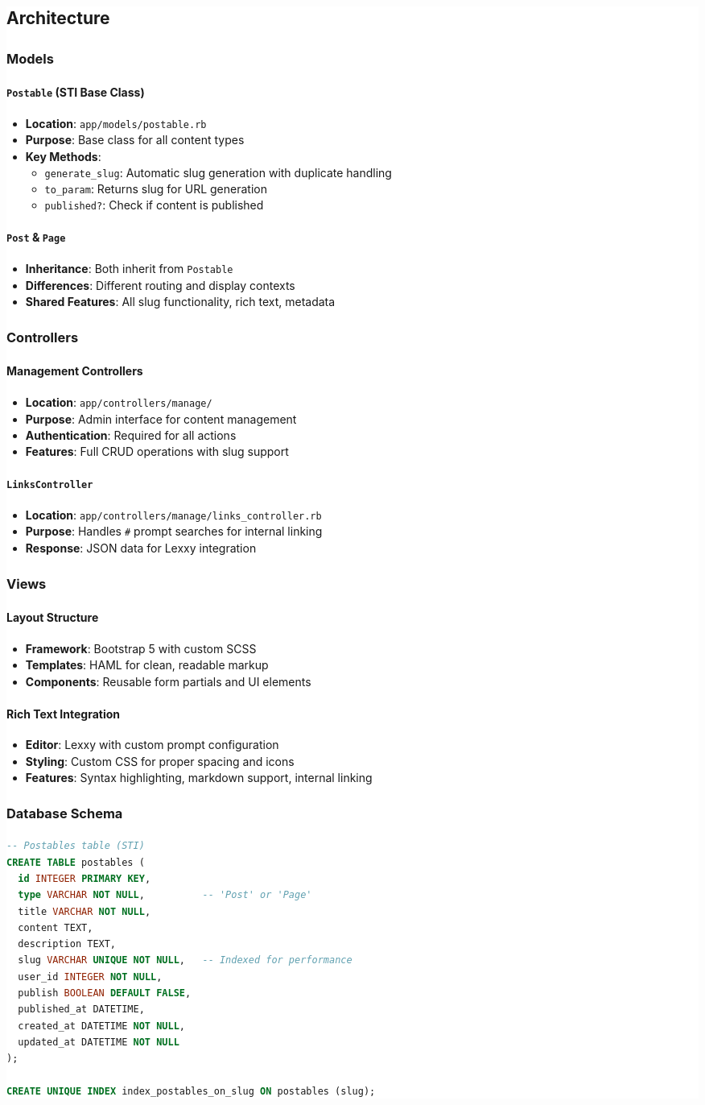 ## Architecture

### Models

#### `Postable` (STI Base Class)
- **Location**: `app/models/postable.rb`
- **Purpose**: Base class for all content types
- **Key Methods**:
  - `generate_slug`: Automatic slug generation with duplicate handling
  - `to_param`: Returns slug for URL generation
  - `published?`: Check if content is published

#### `Post` & `Page`
- **Inheritance**: Both inherit from `Postable`
- **Differences**: Different routing and display contexts
- **Shared Features**: All slug functionality, rich text, metadata

### Controllers

#### Management Controllers
- **Location**: `app/controllers/manage/`
- **Purpose**: Admin interface for content management
- **Authentication**: Required for all actions
- **Features**: Full CRUD operations with slug support

#### `LinksController`
- **Location**: `app/controllers/manage/links_controller.rb`
- **Purpose**: Handles `#` prompt searches for internal linking
- **Response**: JSON data for Lexxy integration

### Views

#### Layout Structure
- **Framework**: Bootstrap 5 with custom SCSS
- **Templates**: HAML for clean, readable markup
- **Components**: Reusable form partials and UI elements

#### Rich Text Integration
- **Editor**: Lexxy with custom prompt configuration
- **Styling**: Custom CSS for proper spacing and icons
- **Features**: Syntax highlighting, markdown support, internal linking

### Database Schema

```sql
-- Postables table (STI)
CREATE TABLE postables (
  id INTEGER PRIMARY KEY,
  type VARCHAR NOT NULL,          -- 'Post' or 'Page'
  title VARCHAR NOT NULL,
  content TEXT,
  description TEXT,
  slug VARCHAR UNIQUE NOT NULL,   -- Indexed for performance
  user_id INTEGER NOT NULL,
  publish BOOLEAN DEFAULT FALSE,
  published_at DATETIME,
  created_at DATETIME NOT NULL,
  updated_at DATETIME NOT NULL
);

CREATE UNIQUE INDEX index_postables_on_slug ON postables (slug);
```

